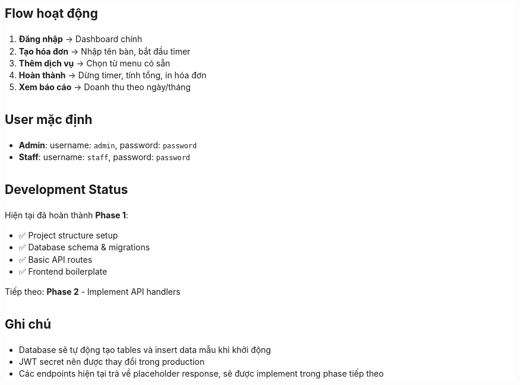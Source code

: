 ## Flow hoạt động

1. **Đăng nhập** → Dashboard chính
2. **Tạo hóa đơn** → Nhập tên bàn, bắt đầu timer
3. **Thêm dịch vụ** → Chọn từ menu có sẵn
4. **Hoàn thành** → Dừng timer, tính tổng, in hóa đơn
5. **Xem báo cáo** → Doanh thu theo ngày/tháng

## User mặc định

- **Admin**: username: `admin`, password: `password`
- **Staff**: username: `staff`, password: `password`

## Development Status

Hiện tại đã hoàn thành **Phase 1**:

- ✅ Project structure setup
- ✅ Database schema & migrations
- ✅ Basic API routes
- ✅ Frontend boilerplate

Tiếp theo: **Phase 2** - Implement API handlers

## Ghi chú

- Database sẽ tự động tạo tables và insert data mẫu khi khởi động
- JWT secret nên được thay đổi trong production
- Các endpoints hiện tại trả về placeholder response, sẽ được implement trong phase tiếp theo
